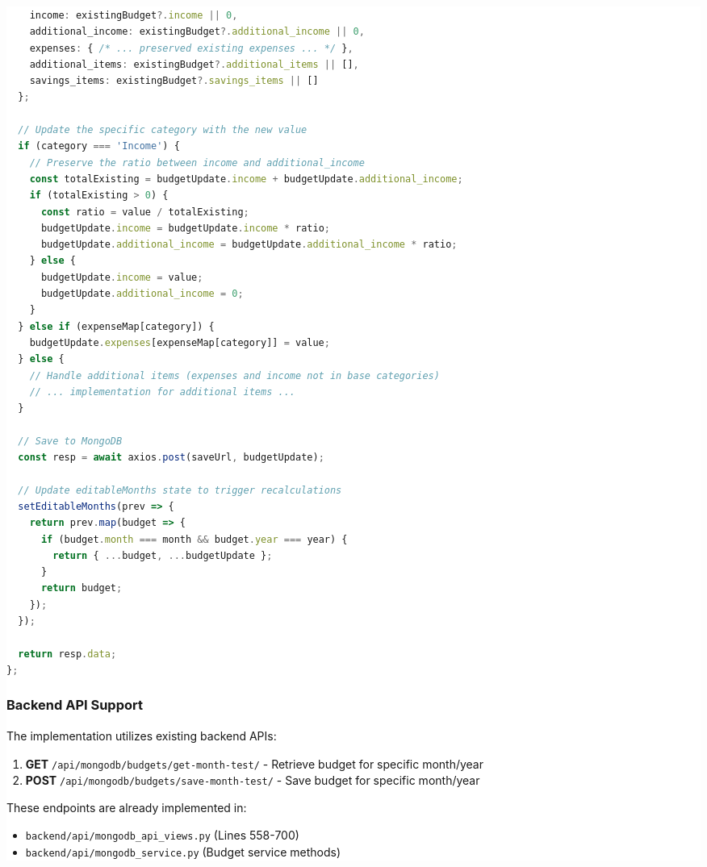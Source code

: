 ```javascript
    income: existingBudget?.income || 0,
    additional_income: existingBudget?.additional_income || 0,
    expenses: { /* ... preserved existing expenses ... */ },
    additional_items: existingBudget?.additional_items || [],
    savings_items: existingBudget?.savings_items || []
  };

  // Update the specific category with the new value
  if (category === 'Income') {
    // Preserve the ratio between income and additional_income
    const totalExisting = budgetUpdate.income + budgetUpdate.additional_income;
    if (totalExisting > 0) {
      const ratio = value / totalExisting;
      budgetUpdate.income = budgetUpdate.income * ratio;
      budgetUpdate.additional_income = budgetUpdate.additional_income * ratio;
    } else {
      budgetUpdate.income = value;
      budgetUpdate.additional_income = 0;
    }
  } else if (expenseMap[category]) {
    budgetUpdate.expenses[expenseMap[category]] = value;
  } else {
    // Handle additional items (expenses and income not in base categories)
    // ... implementation for additional items ...
  }

  // Save to MongoDB
  const resp = await axios.post(saveUrl, budgetUpdate);
  
  // Update editableMonths state to trigger recalculations
  setEditableMonths(prev => {
    return prev.map(budget => {
      if (budget.month === month && budget.year === year) {
        return { ...budget, ...budgetUpdate };
      }
      return budget;
    });
  });
  
  return resp.data;
};
```

### Backend API Support

The implementation utilizes existing backend APIs:

1. **GET** `/api/mongodb/budgets/get-month-test/` - Retrieve budget for specific month/year
2. **POST** `/api/mongodb/budgets/save-month-test/` - Save budget for specific month/year

These endpoints are already implemented in:
- `backend/api/mongodb_api_views.py` (Lines 558-700)
- `backend/api/mongodb_service.py` (Budget service methods)
